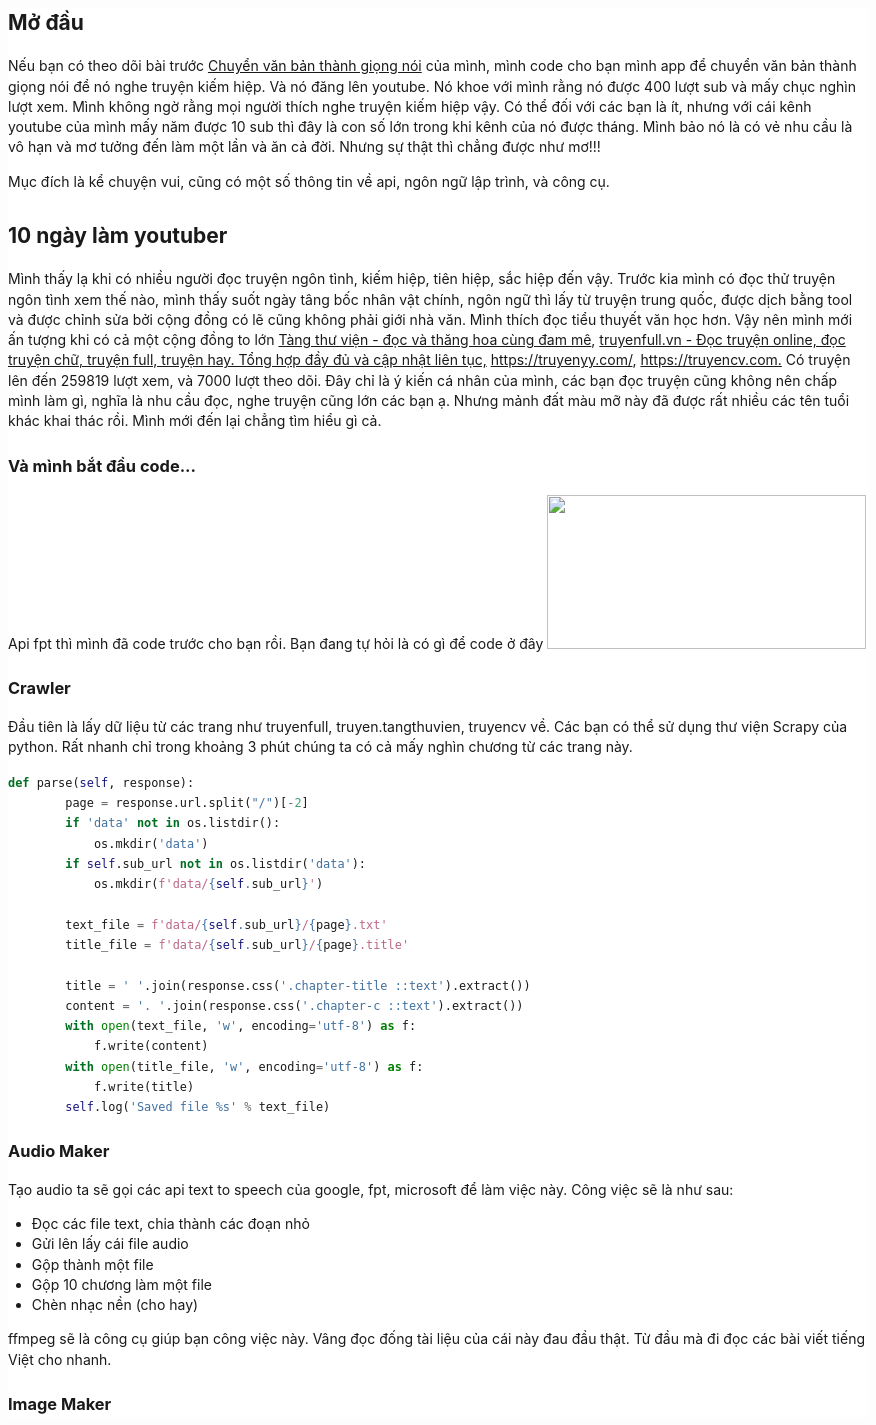 <h2>Mở đầu</h2>
Nếu bạn có theo dõi bài trước <a href="https://viblo.asia/p/text-to-speech-chuyen-van-ban-thanh-giong-noi-Az45bm7qlxY">Chuyển văn bản thành giọng nói</a> của mình, mình code cho bạn mình app để chuyển văn bản thành giọng nói để nó nghe truyện kiếm hiệp. Và nó đăng lên youtube. Nó khoe với mình rằng nó được 400 lượt sub và mấy chục nghìn lượt xem. Mình không ngờ rằng mọi người thích nghe truyện kiếm hiệp vậy. Có thể đối với các bạn là ít, nhưng với cái kênh youtube của mình mấy năm được 10 sub thì đây là con số lớn trong khi kênh của nó được tháng. Mình bảo nó là có vẻ nhu cầu là vô hạn và mơ tưởng đến làm một lần và ăn cả đời. Nhưng sự thật thì chẳng được như mơ!!!

Mục đích là kể chuyện vui, cũng có một số thông tin về api, ngôn ngữ lập trình, và công cụ.
<h2>10 ngày làm youtuber</h2>
Mình thấy lạ khi có nhiều người đọc truyện ngôn tình, kiếm hiệp, tiên hiệp, sắc hiệp đến vậy. Trước kia mình có đọc thử truyện ngôn tình xem thế nào, mình thấy suốt ngày tâng bốc nhân vật chính, ngôn ngữ thì lấy từ truyện trung quốc, được dịch bằng tool và được chỉnh sửa bởi cộng đồng có lẽ cũng không phải giới nhà văn. Mình thích đọc tiểu thuyết văn học hơn. Vậy nên mình mới ấn tượng khi có cả một cộng đồng to lớn <a href="https://truyen.tangthuvien.vn/">Tàng thư viện - đọc và thăng hoa cùng đam mê</a>, <a href="https://truyen.tangthuvien.vn/">truyenfull.vn - Đọc truyện online, đọc truyện chữ, truyện full, truyện hay. Tổng hợp đầy đủ và cập nhật liên tục,</a> <a href="https://truyenyy.com/">https://truyenyy.com/</a>, <a href="https://truyencv.com">https://truyencv.com.</a> Có truyện lên đến 259819 lượt xem, và 7000 lượt theo dõi. Đây chỉ là ý kiến cá nhân của mình, các bạn đọc truyện cũng không nên chấp mình làm gì, nghĩa là nhu cầu đọc, nghe truyện cũng lớn các bạn ạ. Nhưng mảnh đất màu mỡ này đã được rất nhiều các tên tuổi khác khai thác rồi. Mình mới đến lại chẳng tìm hiểu gì cả.
<h3>Và mình bắt đầu code...</h3>
Api fpt thì mình đã code trước cho bạn rồi. Bạn đang tự hỏi là có gì để code ở đây

<img class="alignnone size-full wp-image-182" src="http://35.196.17.90/blog/wp-content/uploads/2018/12/YoutubeKIT.png" alt="" width="319" height="154" />
<h3>Crawler</h3>
Đầu tiên là lấy dữ liệu từ các trang như truyenfull, truyen.tangthuvien, truyencv về. Các bạn có thể sử dụng thư viện Scrapy của python. Rất nhanh chỉ trong khoảng 3 phút chúng ta có cả mấy nghìn chương từ các trang này.

```python
def parse(self, response):
        page = response.url.split("/")[-2]
        if 'data' not in os.listdir():
            os.mkdir('data')
        if self.sub_url not in os.listdir('data'):
            os.mkdir(f'data/{self.sub_url}')

        text_file = f'data/{self.sub_url}/{page}.txt'
        title_file = f'data/{self.sub_url}/{page}.title'
        
        title = ' '.join(response.css('.chapter-title ::text').extract())
        content = '. '.join(response.css('.chapter-c ::text').extract())
        with open(text_file, 'w', encoding='utf-8') as f:
            f.write(content)
        with open(title_file, 'w', encoding='utf-8') as f:
            f.write(title)
        self.log('Saved file %s' % text_file)
```

<h3>Audio Maker</h3>
Tạo audio ta sẽ gọi các api text to speech của google, fpt, microsoft để làm việc này. Công việc sẽ là như sau:
<ul>
 	<li>Đọc các file text, chia thành các đoạn nhỏ</li>
 	<li>Gửi lên lấy cái file audio</li>
 	<li>Gộp thành một file</li>
 	<li>Gộp 10 chương làm một file</li>
 	<li>Chèn nhạc nền (cho hay)</li>
</ul>
ffmpeg sẽ là công cụ giúp bạn công việc này. Vâng đọc đống tài liệu của cái này đau đầu thật. Từ đầu mà đi đọc các bài viết tiếng Việt cho nhanh.
<h3>Image Maker</h3>